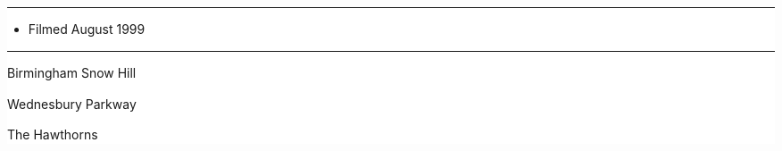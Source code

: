 <iframe width="560" height="315" src="https://www.youtube.com/embed/nnGQidQWNoU" title="Rutland Museum Ireland North Wales Severn Valley Wolverhampton (Part 6)" frameBorder="0" allow="accelerometer; autoplay; clipboard-write; encrypted-media; gyroscope; picture-in-picture; web-share" allowFullScreen></iframe>

---

- Filmed August 1999

---

Birmingham Snow Hill

Wednesbury Parkway

The Hawthorns
